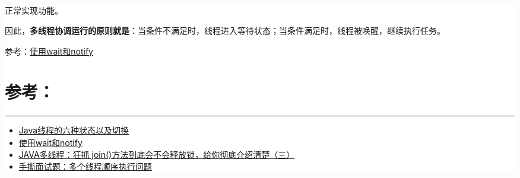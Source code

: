 正常实现功能。

因此，**多线程协调运行的原则就是**：当条件不满足时，线程进入等待状态；当条件满足时，线程被唤醒，继续执行任务。

参考：[使用wait和notify](https://www.liaoxuefeng.com/wiki/1252599548343744/1306580911915042)

# 参考：

------

* [Java线程的六种状态以及切换](https://segmentfault.com/a/1190000038392244)
* [使用wait和notify](https://www.liaoxuefeng.com/wiki/1252599548343744/1306580911915042)
* [JAVA多线程：狂抓 join()方法到底会不会释放锁，给你彻底介绍清楚（三）](https://blog.csdn.net/succing/article/details/123023851)
* [手撕面试题：多个线程顺序执行问题](https://developer.aliyun.com/article/776793)

